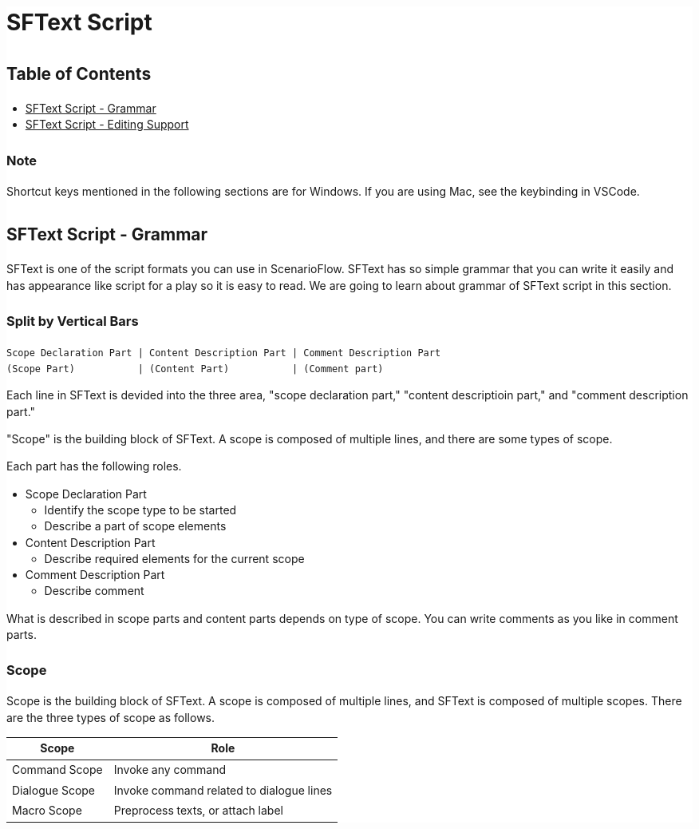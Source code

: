 # SFText Script

## Table of Contents

+ [SFText Script - Grammar](#sftext-script---grammar)
+ [SFText Script - Editing Support](#sftext-script---editing-support)

### Note

Shortcut keys mentioned in the following sections are for Windows. If you are using Mac, see the keybinding in VSCode.

## SFText Script - Grammar

SFText is one of the script formats you can use in ScenarioFlow. SFText has so simple grammar that you can write it easily and has appearance like script for a play so it is easy to read. We are going to learn about grammar of SFText script in this section.

### Split by Vertical Bars

```
Scope Declaration Part | Content Description Part | Comment Description Part
(Scope Part)           | (Content Part)           | (Comment part)
```

Each line in SFText is devided into the three area, "scope declaration part," "content descriptioin part," and "comment description part."

"Scope" is the building block of SFText. A scope is composed of multiple lines, and there are some types of scope.

Each part has the following roles.

+ Scope Declaration Part
    + Identify the scope type to be started
    + Describe a part of scope elements
+ Content Description Part
    + Describe required elements for the current scope
+ Comment Description Part
    + Describe comment

What is described in scope parts and content parts depends on type of scope. You can write comments as you like in comment parts.

### Scope

Scope is the building block of SFText. A scope is composed of multiple lines, and SFText is composed of multiple scopes. There are the three types of scope as follows.

| Scope | Role |
| ---- | ---- |
| Command Scope | Invoke any command |
| Dialogue Scope | Invoke command related to dialogue lines |
| Macro Scope | Preprocess texts, or attach label |
